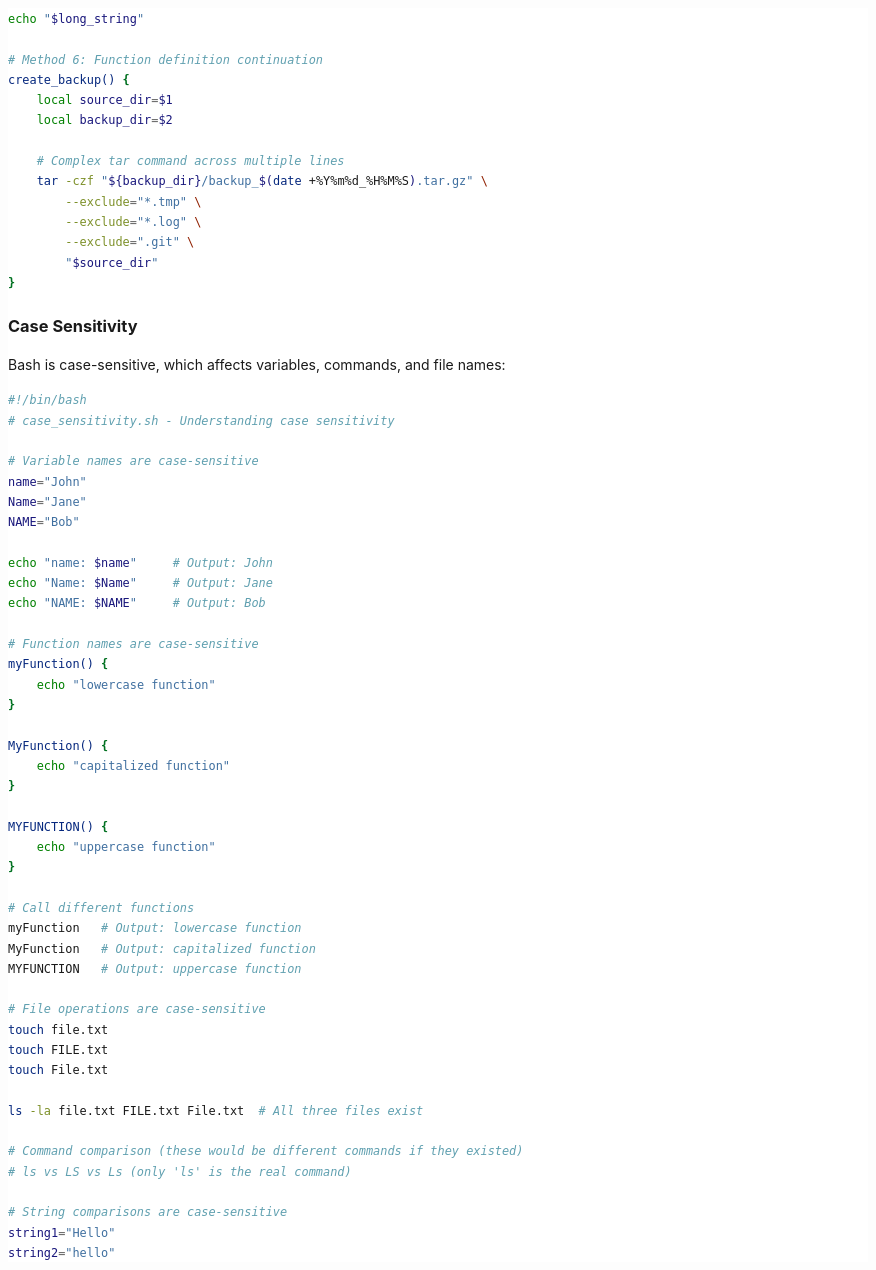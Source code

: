 ```bash
echo "$long_string"

# Method 6: Function definition continuation
create_backup() {
    local source_dir=$1
    local backup_dir=$2

    # Complex tar command across multiple lines
    tar -czf "${backup_dir}/backup_$(date +%Y%m%d_%H%M%S).tar.gz" \
        --exclude="*.tmp" \
        --exclude="*.log" \
        --exclude=".git" \
        "$source_dir"
}
```

### Case Sensitivity

Bash is case-sensitive, which affects variables, commands, and file names:

```bash
#!/bin/bash
# case_sensitivity.sh - Understanding case sensitivity

# Variable names are case-sensitive
name="John"
Name="Jane"
NAME="Bob"

echo "name: $name"     # Output: John
echo "Name: $Name"     # Output: Jane
echo "NAME: $NAME"     # Output: Bob

# Function names are case-sensitive
myFunction() {
    echo "lowercase function"
}

MyFunction() {
    echo "capitalized function"
}

MYFUNCTION() {
    echo "uppercase function"
}

# Call different functions
myFunction   # Output: lowercase function
MyFunction   # Output: capitalized function
MYFUNCTION   # Output: uppercase function

# File operations are case-sensitive
touch file.txt
touch FILE.txt
touch File.txt

ls -la file.txt FILE.txt File.txt  # All three files exist

# Command comparison (these would be different commands if they existed)
# ls vs LS vs Ls (only 'ls' is the real command)

# String comparisons are case-sensitive
string1="Hello"
string2="hello"
```